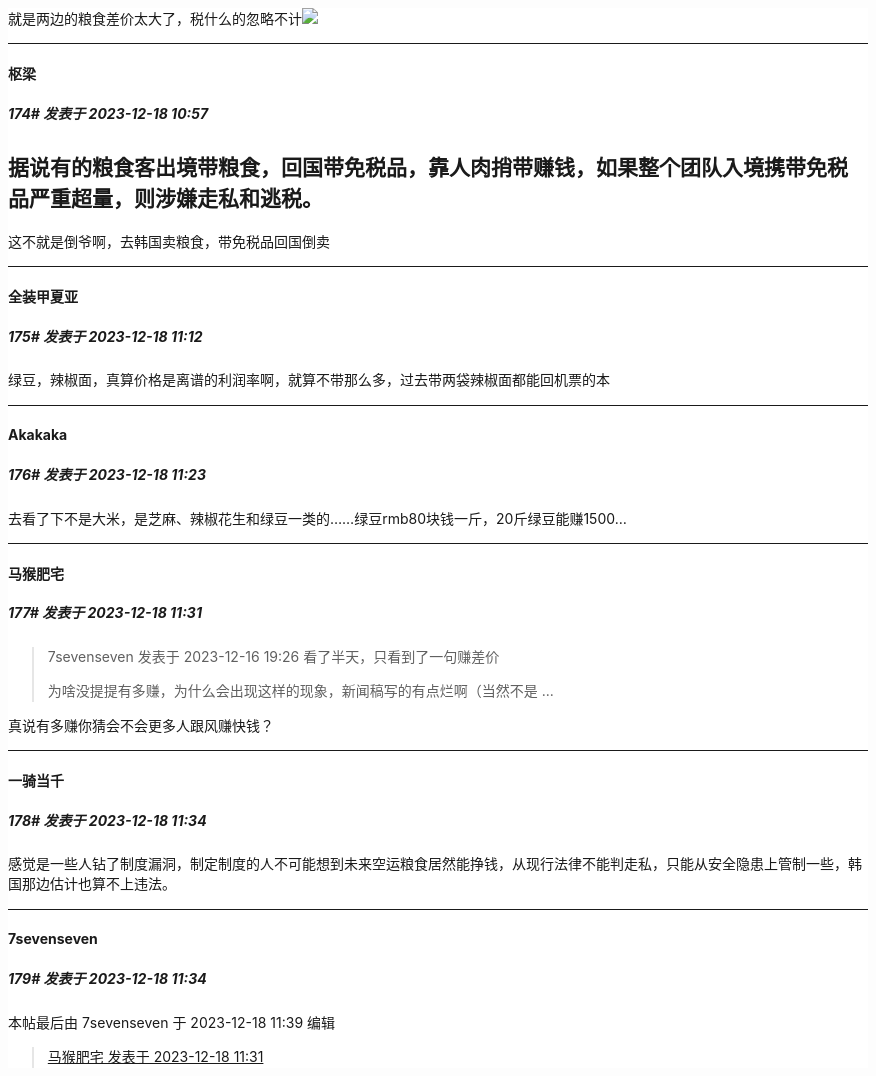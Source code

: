 就是两边的粮食差价太大了，税什么的忽略不计<img src="https://static.saraba1st.com/image/smiley/face2017/073.png" referrerpolicy="no-referrer">


*****

####  枢梁  
##### 174#       发表于 2023-12-18 10:57

据说有的粮食客出境带粮食，回国带免税品，靠人肉捎带赚钱，如果整个团队入境携带免税品严重超量，则涉嫌走私和逃税。
------
这不就是倒爷啊，去韩国卖粮食，带免税品回国倒卖


*****

####  全装甲夏亚  
##### 175#       发表于 2023-12-18 11:12

绿豆，辣椒面，真算价格是离谱的利润率啊，就算不带那么多，过去带两袋辣椒面都能回机票的本


*****

####  Akakaka  
##### 176#       发表于 2023-12-18 11:23

去看了下不是大米，是芝麻、辣椒花生和绿豆一类的……绿豆rmb80块钱一斤，20斤绿豆能赚1500…


*****

####  马猴肥宅  
##### 177#       发表于 2023-12-18 11:31

<blockquote>7sevenseven 发表于 2023-12-16 19:26
看了半天，只看到了一句赚差价

为啥没提提有多赚，为什么会出现这样的现象，新闻稿写的有点烂啊（当然不是 ...</blockquote>
真说有多赚你猜会不会更多人跟风赚快钱？


*****

####  一骑当千  
##### 178#       发表于 2023-12-18 11:34

感觉是一些人钻了制度漏洞，制定制度的人不可能想到未来空运粮食居然能挣钱，从现行法律不能判走私，只能从安全隐患上管制一些，韩国那边估计也算不上违法。

*****

####  7sevenseven  
##### 179#       发表于 2023-12-18 11:34

 本帖最后由 7sevenseven 于 2023-12-18 11:39 编辑 
<blockquote><a href="httphttps://bbs.saraba1st.com/2b/forum.php?mod=redirect&amp;goto=findpost&amp;pid=63362982&amp;ptid=2164351" target="_blank">马猴肥宅 发表于 2023-12-18 11:31</a>
